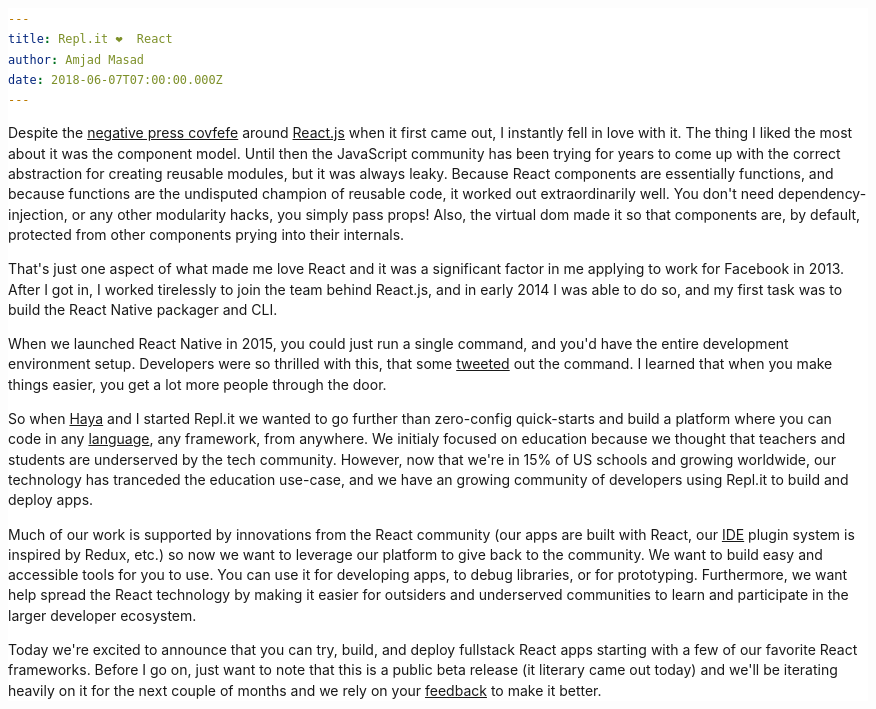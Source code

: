 ```yaml
---
title: Repl.it ❤️  React
author: Amjad Masad
date: 2018-06-07T07:00:00.000Z
---
```


Despite the [negative press
covfefe](https://twitter.com/cowboy/status/339858717451362304) around [React.js](https://reactjs.org/)
when it first came out, I instantly fell
in love with it. The thing I liked the most about it was the component model. Until then
the JavaScript community has been trying for years to come up with the correct
abstraction for creating reusable modules, but it was always leaky. Because React
components are essentially functions, and because functions are the undisputed
champion of reusable code, it worked out extraordinarily well. You don't need
dependency-injection, or any other modularity hacks, you simply pass props! Also,
the virtual dom made it so that components are, by default,
protected from other components prying into their internals.

That's just one aspect of what made me love React and it was a significant factor in me
applying to work for Facebook in 2013. After I got in, I worked tirelessly to join
the team behind React.js, and in early 2014 I was able to do so, and
my first task was to build the React Native packager and CLI.

When we launched React Native in 2015, you
could just run a single command, and you'd have the entire development environment
setup. Developers were so thrilled with this, that some [tweeted](https://twitter.com/cendekiapp/status/581195653331685377) out
the command. I learned that when you make things easier, you get a lot more people
through the door.

So when [Haya](https://repl.it/@hayaodeh) and I started Repl.it we wanted to
go further than zero-config quick-starts and build a platform where you can code in any [language](/languages), any
framework, from anywhere. We initialy focused on education because we thought
that teachers and students are underserved by the tech community. However, now
that we're in 15% of US schools and growing worldwide, our technology has
tranceded the education use-case, and we have an growing community of developers
using Repl.it to build and deploy apps.

Much of our work is supported by innovations from the
React community (our apps are built with React, our [IDE](ide) plugin system is
inspired by Redux, etc.) so now we want to leverage our
platform to give back to the community. We want to build easy and
accessible tools for you to use. You can use it for developing apps, to debug
libraries, or for prototyping. Furthermore, we want help spread the React technology
by making it easier for outsiders and underserved communities to learn and
participate in the larger developer ecosystem.

Today we're excited to announce that you can try, build, and deploy fullstack
React apps starting with a few of our favorite React frameworks. Before I go on,
just want to note that this is a public beta release (it literary came out
today) and we'll be iterating heavily on it for the next couple of months and we rely on your [feedback](/feedback) to make it better.

